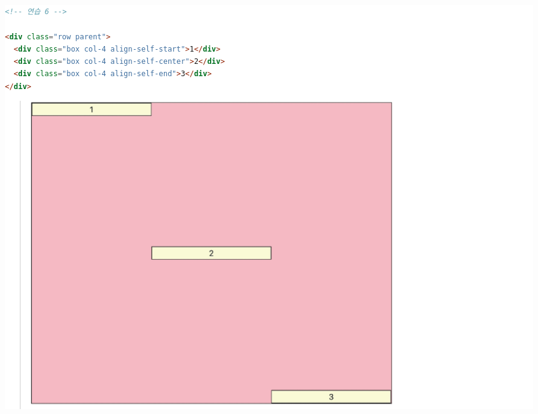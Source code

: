 ```html
<!-- 연습 6 -->

<div class="row parent">
  <div class="box col-4 align-self-start">1</div>
  <div class="box col-4 align-self-center">2</div>
  <div class="box col-4 align-self-end">3</div>
</div>
```

> ![image-20210812211258102](Web2.assets/image-20210812211258102.png)



